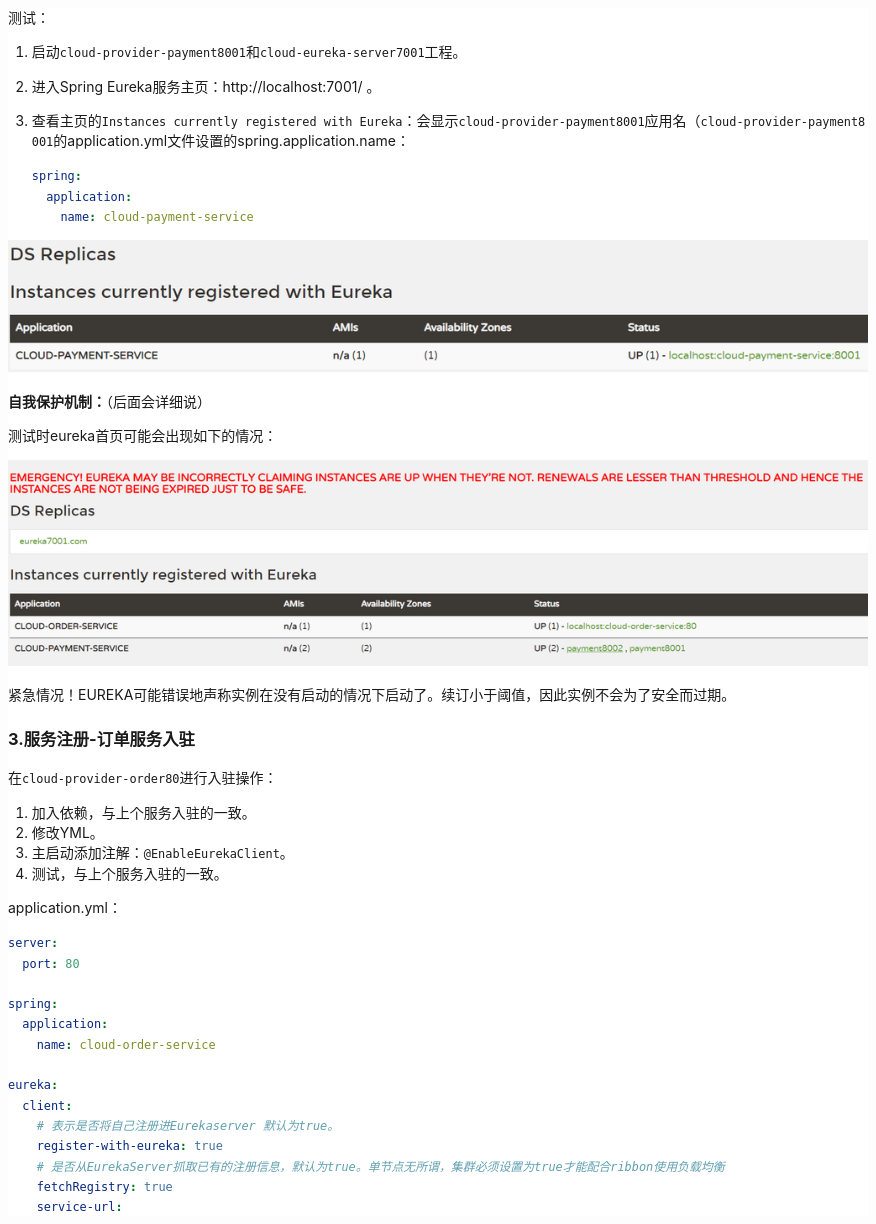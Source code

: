 测试：

1. 启动`cloud-provider-payment8001`和`cloud-eureka-server7001`工程。

2. 进入Spring Eureka服务主页：http://localhost:7001/ 。

3. 查看主页的`Instances currently registered with Eureka`：会显示`cloud-provider-payment8001`应用名（`cloud-provider-payment8001`的application.yml文件设置的spring.application.name：

   ```yaml
   spring:
     application:
       name: cloud-payment-service
   ```

![](img/11.payment-eureka.png)

**自我保护机制：**（后面会详细说）

测试时eureka首页可能会出现如下的情况：

![](img/16.自我保护机制.png)

紧急情况！EUREKA可能错误地声称实例在没有启动的情况下启动了。续订小于阈值，因此实例不会为了安全而过期。

### 3.服务注册-订单服务入驻

在`cloud-provider-order80`进行入驻操作：

1. 加入依赖，与上个服务入驻的一致。
2. 修改YML。
3. 主启动添加注解：`@EnableEurekaClient`。
4. 测试，与上个服务入驻的一致。

application.yml：

```yaml
server:
  port: 80

spring:
  application:
    name: cloud-order-service

eureka:
  client:
    # 表示是否将自己注册进Eurekaserver 默认为true。
    register-with-eureka: true
    # 是否从EurekaServer抓取已有的注册信息，默认为true。单节点无所谓，集群必须设置为true才能配合ribbon使用负载均衡
    fetchRegistry: true
    service-url:
```